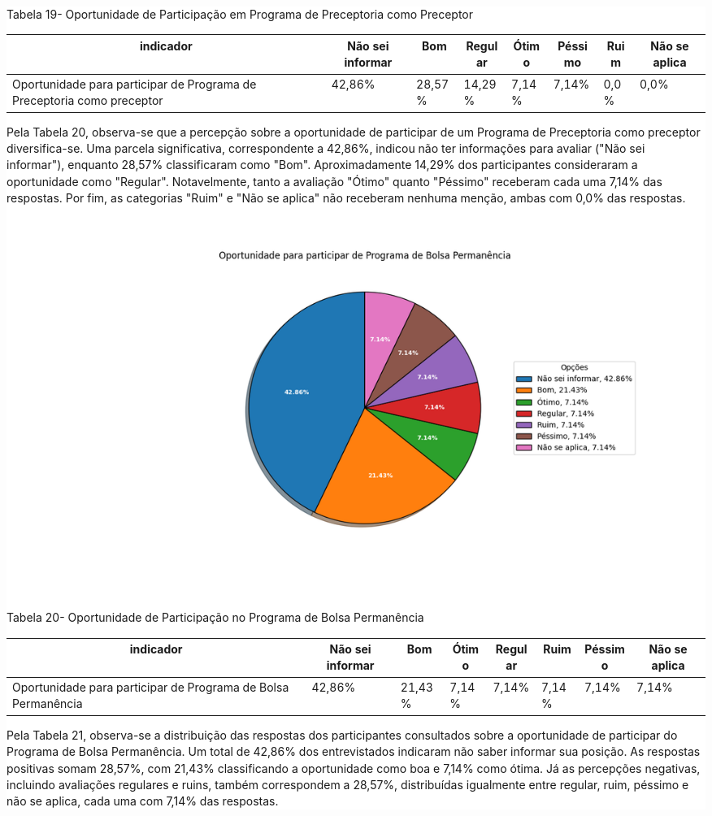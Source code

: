Tabela 19- Oportunidade de Participação em Programa de Preceptoria como Preceptor 

| indicador | Não sei informar | Bom | Regular | Ótimo | Péssimo | Ruim | Não se aplica | 
|---|---|---|---|---|---|---|---| 
| Oportunidade para participar de Programa de Preceptoria como preceptor | 42,86% |  28,57% |  14,29% |  7,14% |  7,14% |  0,0% |  0,0% | 
 
Pela Tabela 20, observa-se que a percepção sobre a oportunidade de participar de um Programa de Preceptoria como preceptor diversifica-se. Uma parcela significativa, correspondente a 42,86%, indicou não ter informações para avaliar ("Não sei informar"), enquanto 28,57% classificaram como "Bom". Aproximadamente 14,29% dos participantes consideraram a oportunidade como "Regular". Notavelmente, tanto a avaliação "Ótimo" quanto "Péssimo" receberam cada uma 7,14% das respostas. Por fim, as categorias "Ruim" e "Não se aplica" não receberam nenhuma menção, ambas com 0,0% das respostas.


![Oportunidade de Participação no Programa de Bolsa Permanência](Figura_Grafico/fig_37_234_1810.png 'Oportunidade de Participação no Programa de Bolsa Permanência')

Tabela 20- Oportunidade de Participação no Programa de Bolsa Permanência 

| indicador | Não sei informar | Bom | Ótimo | Regular | Ruim | Péssimo | Não se aplica | 
|---|---|---|---|---|---|---|---| 
| Oportunidade para participar de Programa de Bolsa Permanência | 42,86% |  21,43% |  7,14% |  7,14% |  7,14% |  7,14% |  7,14% | 
 
Pela Tabela 21, observa-se a distribuição das respostas dos participantes consultados sobre a oportunidade de participar do Programa de Bolsa Permanência. Um total de 42,86% dos entrevistados indicaram não saber informar sua posição. As respostas positivas somam 28,57%, com 21,43% classificando a oportunidade como boa e 7,14% como ótima. Já as percepções negativas, incluindo avaliações regulares e ruins, também correspondem a 28,57%, distribuídas igualmente entre regular, ruim, péssimo e não se aplica, cada uma com 7,14% das respostas.

